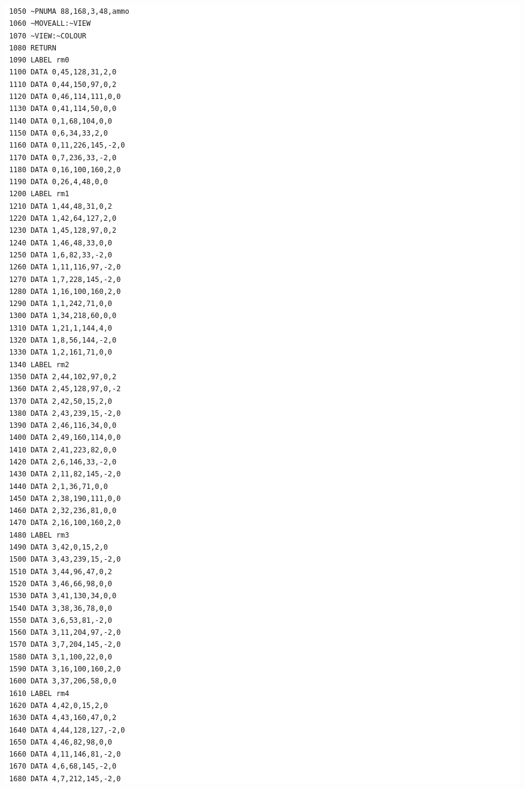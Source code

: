      1050 ~PNUMA 88,168,3,48,ammo
     1060 ~MOVEALL:~VIEW
     1070 ~VIEW:~COLOUR
     1080 RETURN 
     1090 LABEL rm0
     1100 DATA 0,45,128,31,2,0
     1110 DATA 0,44,150,97,0,2
     1120 DATA 0,46,114,111,0,0
     1130 DATA 0,41,114,50,0,0
     1140 DATA 0,1,68,104,0,0
     1150 DATA 0,6,34,33,2,0
     1160 DATA 0,11,226,145,-2,0
     1170 DATA 0,7,236,33,-2,0
     1180 DATA 0,16,100,160,2,0
     1190 DATA 0,26,4,48,0,0
     1200 LABEL rm1
     1210 DATA 1,44,48,31,0,2
     1220 DATA 1,42,64,127,2,0
     1230 DATA 1,45,128,97,0,2
     1240 DATA 1,46,48,33,0,0
     1250 DATA 1,6,82,33,-2,0
     1260 DATA 1,11,116,97,-2,0
     1270 DATA 1,7,228,145,-2,0
     1280 DATA 1,16,100,160,2,0
     1290 DATA 1,1,242,71,0,0
     1300 DATA 1,34,218,60,0,0
     1310 DATA 1,21,1,144,4,0
     1320 DATA 1,8,56,144,-2,0
     1330 DATA 1,2,161,71,0,0
     1340 LABEL rm2
     1350 DATA 2,44,102,97,0,2
     1360 DATA 2,45,128,97,0,-2
     1370 DATA 2,42,50,15,2,0
     1380 DATA 2,43,239,15,-2,0
     1390 DATA 2,46,116,34,0,0
     1400 DATA 2,49,160,114,0,0
     1410 DATA 2,41,223,82,0,0
     1420 DATA 2,6,146,33,-2,0
     1430 DATA 2,11,82,145,-2,0
     1440 DATA 2,1,36,71,0,0
     1450 DATA 2,38,190,111,0,0
     1460 DATA 2,32,236,81,0,0
     1470 DATA 2,16,100,160,2,0
     1480 LABEL rm3
     1490 DATA 3,42,0,15,2,0
     1500 DATA 3,43,239,15,-2,0
     1510 DATA 3,44,96,47,0,2
     1520 DATA 3,46,66,98,0,0
     1530 DATA 3,41,130,34,0,0
     1540 DATA 3,38,36,78,0,0
     1550 DATA 3,6,53,81,-2,0
     1560 DATA 3,11,204,97,-2,0
     1570 DATA 3,7,204,145,-2,0
     1580 DATA 3,1,100,22,0,0
     1590 DATA 3,16,100,160,2,0
     1600 DATA 3,37,206,58,0,0
     1610 LABEL rm4
     1620 DATA 4,42,0,15,2,0
     1630 DATA 4,43,160,47,0,2
     1640 DATA 4,44,128,127,-2,0
     1650 DATA 4,46,82,98,0,0
     1660 DATA 4,11,146,81,-2,0
     1670 DATA 4,6,68,145,-2,0
     1680 DATA 4,7,212,145,-2,0